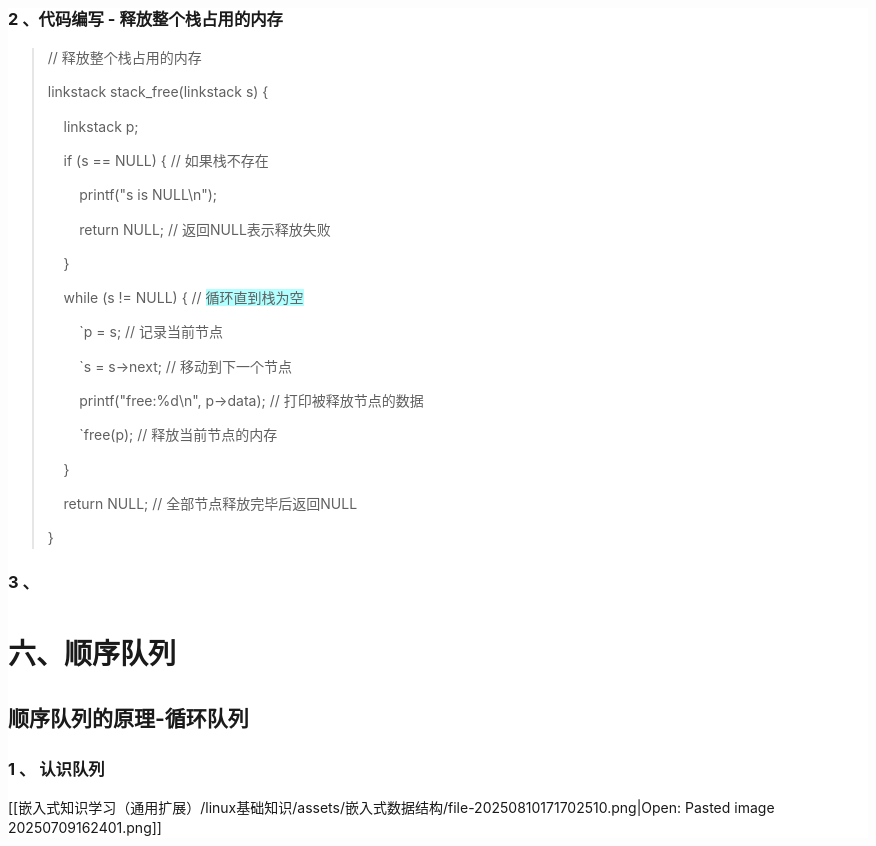 ### 2 、代码编写 - 释放整个栈占用的内存
> // 释放整个栈占用的内存
> 
> linkstack stack_free(linkstack s) {
> 
>     linkstack p;
> 
>     if (s == NULL) { // 如果栈不存在
> 
>         printf("s is NULL\n");
> 
>         return NULL; // 返回NULL表示释放失败
> 
>     }
> 
>     while (s != NULL) { // <span style="background:#b1ffff">循环直到栈为空</span>
> 
>         `p = s; // 记录当前节点
> 
>         `s = s->next; // 移动到下一个节点
> 
>         printf("free:%d\n", p->data); // 打印被释放节点的数据
> 
>         `free(p); // 释放当前节点的内存
> 
>     }
> 
>     return NULL; // 全部节点释放完毕后返回NULL
> 
> }

### 3 、




# 六、顺序队列

## 顺序队列的原理-循环队列
### 1 、 认识队列
[[嵌入式知识学习（通用扩展）/linux基础知识/assets/嵌入式数据结构/file-20250810171702510.png|Open: Pasted image 20250709162401.png]]